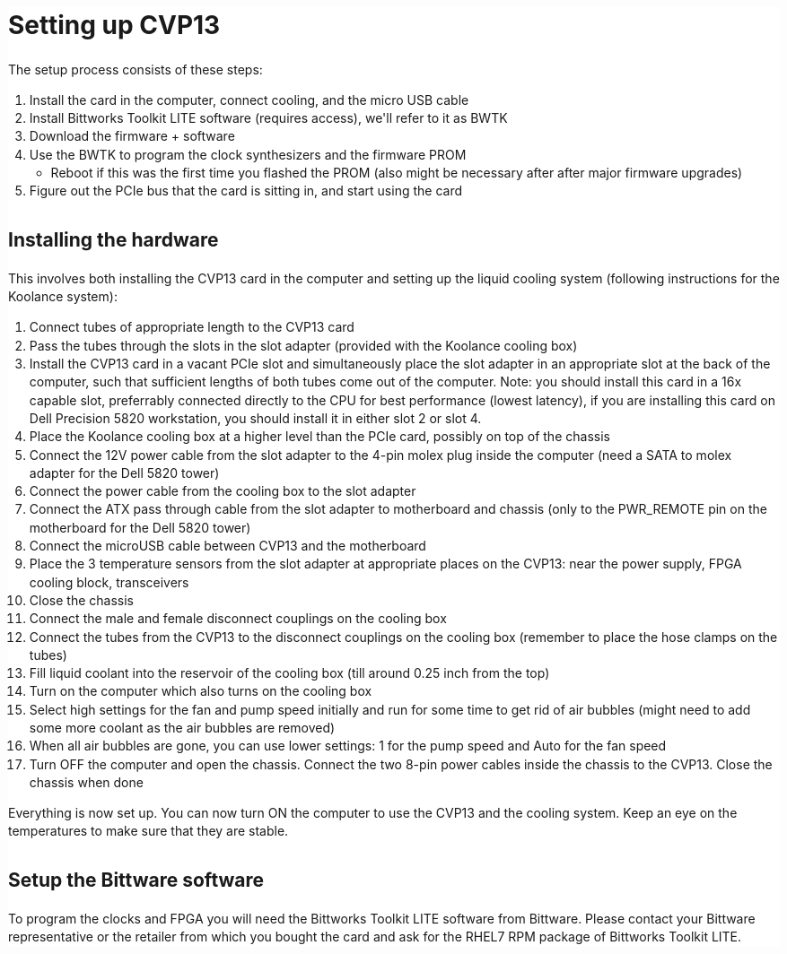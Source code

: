 
# Setting up CVP13
The setup process consists of these steps:
1. Install the card in the computer, connect cooling, and the micro USB cable
1. Install Bittworks Toolkit LITE software (requires access), we'll refer to it as BWTK
1. Download the firmware + software
1. Use the BWTK to program the clock synthesizers and the firmware PROM
	* Reboot if this was the first time you flashed the PROM (also might be necessary after after major firmware upgrades)
1. Figure out the PCIe bus that the card is sitting in, and start using the card

## Installing the hardware

This involves both installing the CVP13 card in the computer and setting up the liquid cooling system (following instructions for the Koolance system):
1. Connect tubes of appropriate length to the CVP13 card
1. Pass the tubes through the slots in the slot adapter (provided with the Koolance cooling box)
1. Install the CVP13 card in a vacant PCIe slot and simultaneously place the slot adapter in an appropriate slot at the back of the computer, such that sufficient lengths of both tubes come out of the computer. Note: you should install this card in a 16x capable slot, preferrably connected directly to the CPU for best performance (lowest latency), if you are installing this card on Dell Precision 5820 workstation, you should install it in either slot 2 or slot 4.
1. Place the Koolance cooling box at a higher level than the PCIe card, possibly on top of the chassis
1. Connect the 12V power cable from the slot adapter to the 4-pin molex plug inside the computer (need a SATA to molex adapter for the Dell 5820 tower)
1. Connect the power cable from the cooling box to the slot adapter
1. Connect the ATX pass through cable from the slot adapter to motherboard and chassis (only to the PWR_REMOTE pin on the motherboard for the Dell 5820 tower)
1. Connect the microUSB cable between CVP13 and the motherboard
1. Place the 3 temperature sensors from the slot adapter at appropriate places on the CVP13: near the power supply, FPGA cooling block, transceivers
1. Close the chassis
1. Connect the male and female disconnect couplings on the cooling box
1. Connect the tubes from the CVP13 to the disconnect couplings on the cooling box (remember to place the hose clamps on the tubes)
1. Fill liquid coolant into the reservoir of the cooling box (till around 0.25 inch from the top)
1. Turn on the computer which also turns on the cooling box
1. Select high settings for the fan and pump speed initially and run for some time to get rid of air bubbles (might need to add some more coolant as the air bubbles are removed)
1. When all air bubbles are gone, you can use lower settings: 1 for the pump speed and Auto for the fan speed
1. Turn OFF the computer and open the chassis. Connect the two 8-pin power cables inside the chassis to the CVP13. Close the chassis when done

Everything is now set up. You can now turn ON the computer to use the CVP13 and the cooling system. Keep an eye on the temperatures to make sure that they are stable.

## Setup the Bittware software
To program the clocks and FPGA you will need the Bittworks Toolkit LITE software from Bittware. Please contact your Bittware representative or the retailer from which you bought the card and ask for the RHEL7 RPM package of Bittworks Toolkit LITE.
